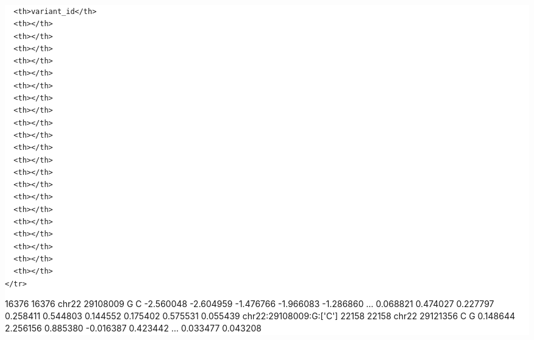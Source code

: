       <th>variant_id</th>
      <th></th>
      <th></th>
      <th></th>
      <th></th>
      <th></th>
      <th></th>
      <th></th>
      <th></th>
      <th></th>
      <th></th>
      <th></th>
      <th></th>
      <th></th>
      <th></th>
      <th></th>
      <th></th>
      <th></th>
      <th></th>
      <th></th>
      <th></th>
      <th></th>
    </tr>
  </thead>
  <tbody>
    <tr>
      <th>16376</th>
      <td>16376</td>
      <td>chr22</td>
      <td>29108009</td>
      <td>G</td>
      <td>C</td>
      <td>-2.560048</td>
      <td>-2.604959</td>
      <td>-1.476766</td>
      <td>-1.966083</td>
      <td>-1.286860</td>
      <td>...</td>
      <td>0.068821</td>
      <td>0.474027</td>
      <td>0.227797</td>
      <td>0.258411</td>
      <td>0.544803</td>
      <td>0.144552</td>
      <td>0.175402</td>
      <td>0.575531</td>
      <td>0.055439</td>
      <td>chr22:29108009:G:['C']</td>
    </tr>
    <tr>
      <th>22158</th>
      <td>22158</td>
      <td>chr22</td>
      <td>29121356</td>
      <td>C</td>
      <td>G</td>
      <td>0.148644</td>
      <td>2.256156</td>
      <td>0.885380</td>
      <td>-0.016387</td>
      <td>0.423442</td>
      <td>...</td>
      <td>0.033477</td>
      <td>0.043208</td>